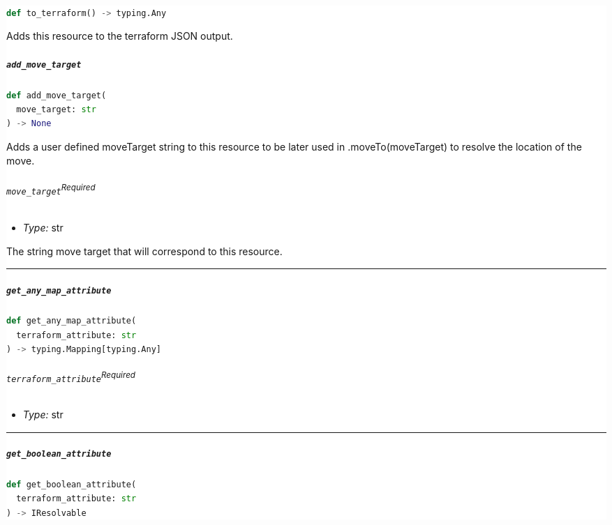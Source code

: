 ```python
def to_terraform() -> typing.Any
```

Adds this resource to the terraform JSON output.

##### `add_move_target` <a name="add_move_target" id="@cdktf/provider-azurerm.dataFactoryCustomDataset.DataFactoryCustomDataset.addMoveTarget"></a>

```python
def add_move_target(
  move_target: str
) -> None
```

Adds a user defined moveTarget string to this resource to be later used in .moveTo(moveTarget) to resolve the location of the move.

###### `move_target`<sup>Required</sup> <a name="move_target" id="@cdktf/provider-azurerm.dataFactoryCustomDataset.DataFactoryCustomDataset.addMoveTarget.parameter.moveTarget"></a>

- *Type:* str

The string move target that will correspond to this resource.

---

##### `get_any_map_attribute` <a name="get_any_map_attribute" id="@cdktf/provider-azurerm.dataFactoryCustomDataset.DataFactoryCustomDataset.getAnyMapAttribute"></a>

```python
def get_any_map_attribute(
  terraform_attribute: str
) -> typing.Mapping[typing.Any]
```

###### `terraform_attribute`<sup>Required</sup> <a name="terraform_attribute" id="@cdktf/provider-azurerm.dataFactoryCustomDataset.DataFactoryCustomDataset.getAnyMapAttribute.parameter.terraformAttribute"></a>

- *Type:* str

---

##### `get_boolean_attribute` <a name="get_boolean_attribute" id="@cdktf/provider-azurerm.dataFactoryCustomDataset.DataFactoryCustomDataset.getBooleanAttribute"></a>

```python
def get_boolean_attribute(
  terraform_attribute: str
) -> IResolvable
```
